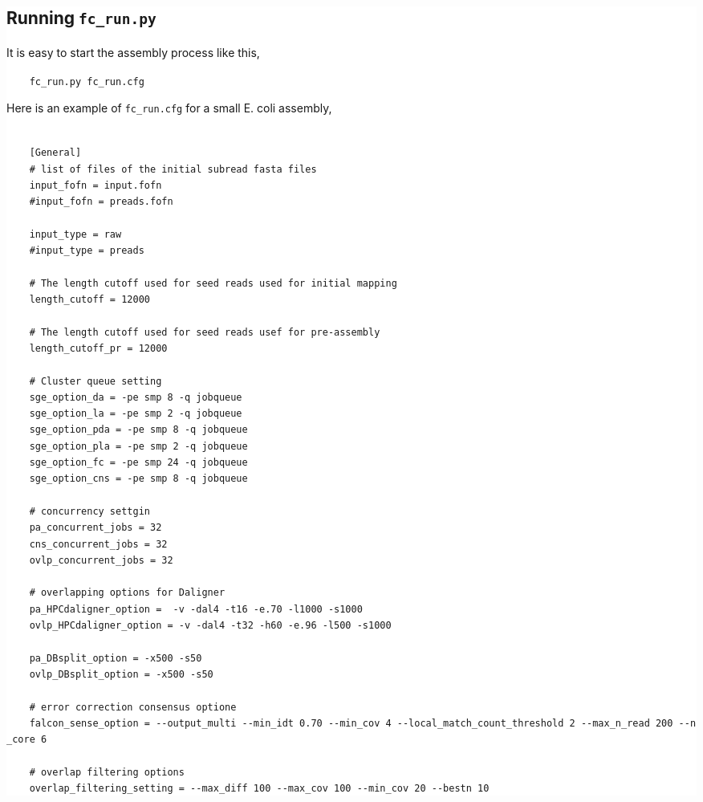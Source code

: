 
## Running `fc_run.py`

It is easy to start the assembly process like this,

```
    fc_run.py fc_run.cfg

```


Here is an example of `fc_run.cfg` for a small E. coli assembly,

```

    [General]
    # list of files of the initial subread fasta files
    input_fofn = input.fofn
    #input_fofn = preads.fofn

    input_type = raw
    #input_type = preads

    # The length cutoff used for seed reads used for initial mapping
    length_cutoff = 12000

    # The length cutoff used for seed reads usef for pre-assembly
    length_cutoff_pr = 12000

    # Cluster queue setting
    sge_option_da = -pe smp 8 -q jobqueue
    sge_option_la = -pe smp 2 -q jobqueue
    sge_option_pda = -pe smp 8 -q jobqueue
    sge_option_pla = -pe smp 2 -q jobqueue
    sge_option_fc = -pe smp 24 -q jobqueue
    sge_option_cns = -pe smp 8 -q jobqueue

    # concurrency settgin
    pa_concurrent_jobs = 32
    cns_concurrent_jobs = 32
    ovlp_concurrent_jobs = 32

    # overlapping options for Daligner
    pa_HPCdaligner_option =  -v -dal4 -t16 -e.70 -l1000 -s1000
    ovlp_HPCdaligner_option = -v -dal4 -t32 -h60 -e.96 -l500 -s1000

    pa_DBsplit_option = -x500 -s50
    ovlp_DBsplit_option = -x500 -s50

    # error correction consensus optione
    falcon_sense_option = --output_multi --min_idt 0.70 --min_cov 4 --local_match_count_threshold 2 --max_n_read 200 --n_core 6

    # overlap filtering options
    overlap_filtering_setting = --max_diff 100 --max_cov 100 --min_cov 20 --bestn 10
```

